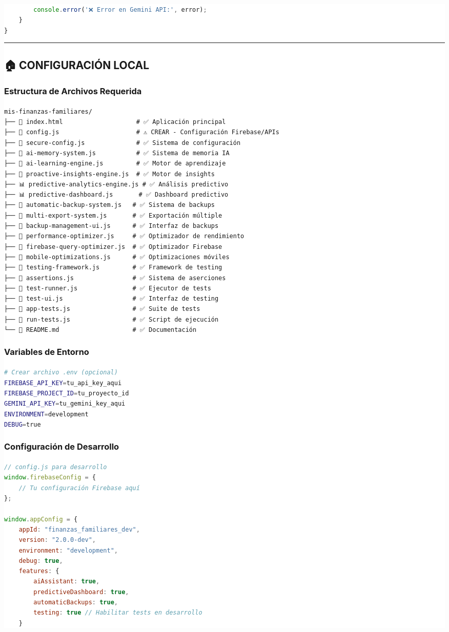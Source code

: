 ```javascript
        console.error('❌ Error en Gemini API:', error);
    }
}
```

---

## 🏠 **CONFIGURACIÓN LOCAL**

### **Estructura de Archivos Requerida**
```
mis-finanzas-familiares/
├── 📄 index.html                    # ✅ Aplicación principal
├── 📄 config.js                     # ⚠️ CREAR - Configuración Firebase/APIs
├── 📄 secure-config.js              # ✅ Sistema de configuración
├── 🤖 ai-memory-system.js           # ✅ Sistema de memoria IA
├── 🤖 ai-learning-engine.js         # ✅ Motor de aprendizaje
├── 🤖 proactive-insights-engine.js  # ✅ Motor de insights
├── 📊 predictive-analytics-engine.js # ✅ Análisis predictivo
├── 📊 predictive-dashboard.js       # ✅ Dashboard predictivo
├── 💾 automatic-backup-system.js   # ✅ Sistema de backups
├── 💾 multi-export-system.js       # ✅ Exportación múltiple
├── 💾 backup-management-ui.js      # ✅ Interfaz de backups
├── 🚀 performance-optimizer.js     # ✅ Optimizador de rendimiento
├── 🚀 firebase-query-optimizer.js  # ✅ Optimizador Firebase
├── 📱 mobile-optimizations.js      # ✅ Optimizaciones móviles
├── 🧪 testing-framework.js         # ✅ Framework de testing
├── 🧪 assertions.js                # ✅ Sistema de aserciones
├── 🧪 test-runner.js               # ✅ Ejecutor de tests
├── 🧪 test-ui.js                   # ✅ Interfaz de testing
├── 🧪 app-tests.js                 # ✅ Suite de tests
├── 🧪 run-tests.js                 # ✅ Script de ejecución
└── 📄 README.md                    # ✅ Documentación
```

### **Variables de Entorno**
```bash
# Crear archivo .env (opcional)
FIREBASE_API_KEY=tu_api_key_aqui
FIREBASE_PROJECT_ID=tu_proyecto_id
GEMINI_API_KEY=tu_gemini_key_aqui
ENVIRONMENT=development
DEBUG=true
```

### **Configuración de Desarrollo**
```javascript
// config.js para desarrollo
window.firebaseConfig = {
    // Tu configuración Firebase aquí
};

window.appConfig = {
    appId: "finanzas_familiares_dev",
    version: "2.0.0-dev",
    environment: "development",
    debug: true,
    features: {
        aiAssistant: true,
        predictiveDashboard: true,
        automaticBackups: true,
        testing: true // Habilitar tests en desarrollo
    }
```